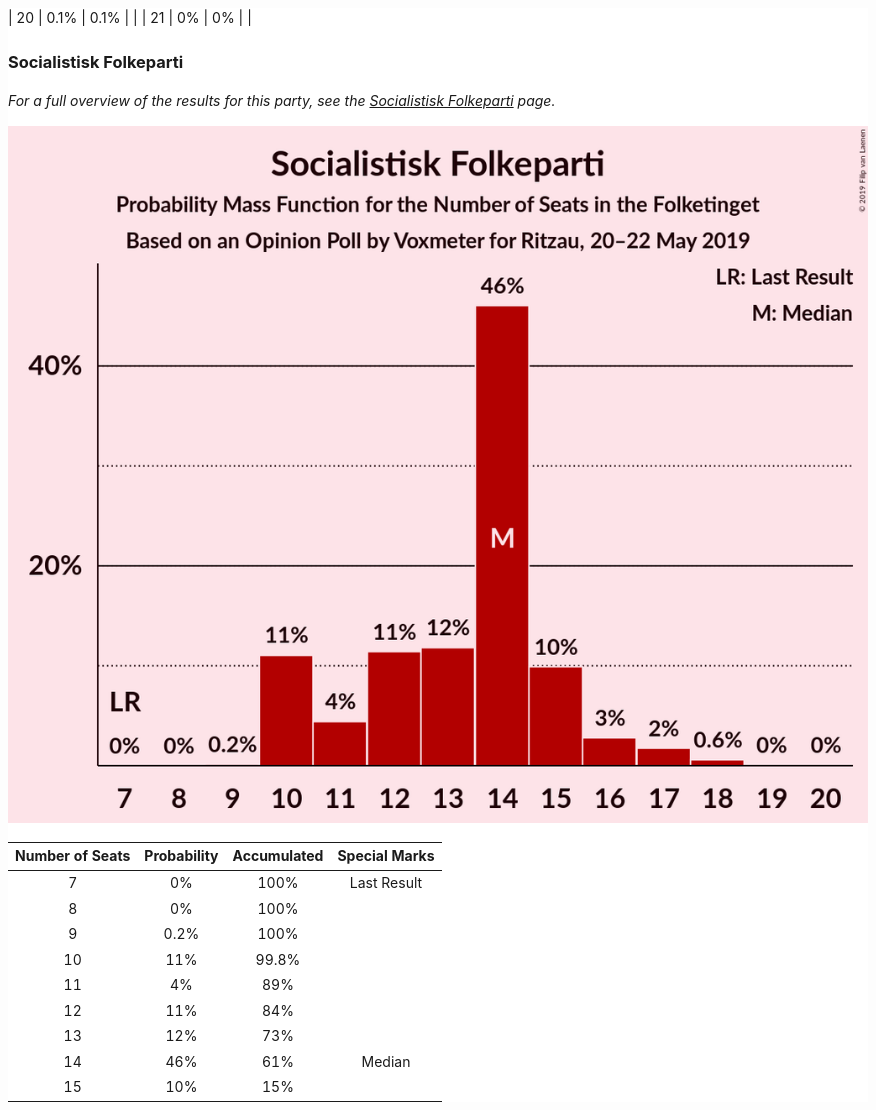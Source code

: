 | 20 | 0.1% | 0.1% |  |
| 21 | 0% | 0% |  |

### Socialistisk Folkeparti

*For a full overview of the results for this party, see the [Socialistisk Folkeparti](party-socialistiskfolkeparti.html) page.*

![Graph with seats probability mass function not yet produced](2019-05-22-Voxmeter-seats-pmf-socialistiskfolkeparti.png "Seats Probability Mass Function")

| Number of Seats | Probability | Accumulated | Special Marks |
|:---------------:|:-----------:|:-----------:|:-------------:|
| 7 | 0% | 100% | Last Result |
| 8 | 0% | 100% |  |
| 9 | 0.2% | 100% |  |
| 10 | 11% | 99.8% |  |
| 11 | 4% | 89% |  |
| 12 | 11% | 84% |  |
| 13 | 12% | 73% |  |
| 14 | 46% | 61% | Median |
| 15 | 10% | 15% |  |